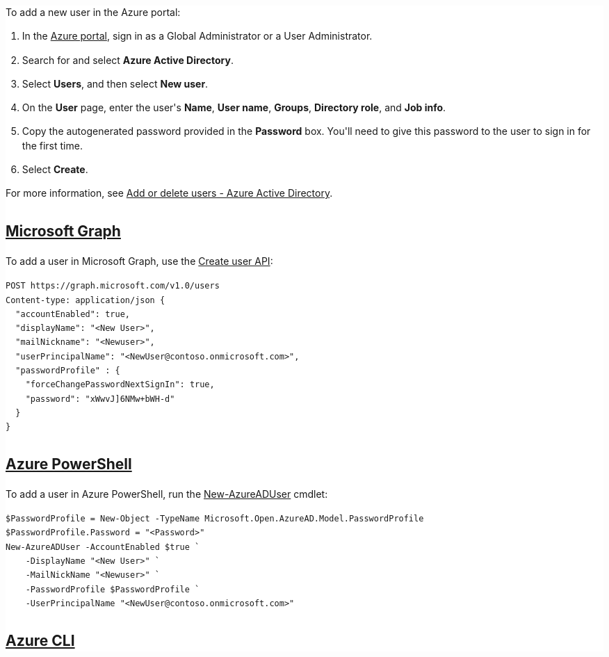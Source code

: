 To add a new user in the Azure portal:

1. In the [Azure portal](https://portal.azure.com), sign in as a Global Administrator or a User Administrator.

1. Search for and select **Azure Active Directory**.

1. Select **Users**, and then select **New user**.

1. On the **User** page, enter the user's **Name**, **User name**, **Groups**, **Directory role**, and **Job info**.

1. Copy the autogenerated password provided in the **Password** box. You'll need to give this password to the user to sign in for the first time.

1. Select **Create**.

For more information, see [Add or delete users - Azure Active Directory](/azure/active-directory/fundamentals/add-users-azure-active-directory).

## [Microsoft Graph](#tab/microsoft-graph)

To add a user in Microsoft Graph, use the [Create user API](/graph/api/user-post-users):

```http
POST https://graph.microsoft.com/v1.0/users 
Content-type: application/json { 
  "accountEnabled": true, 
  "displayName": "<New User>", 
  "mailNickname": "<Newuser>", 
  "userPrincipalName": "<NewUser@contoso.onmicrosoft.com>", 
  "passwordProfile" : { 
    "forceChangePasswordNextSignIn": true, 
    "password": "xWwvJ]6NMw+bWH-d" 
  }
}
```

## [Azure PowerShell](#tab/azure-powershell)

To add a user in Azure PowerShell, run the [New-AzureADUser](/powershell/module/azuread/new-azureaduser) cmdlet:

```powershell-interactive
$PasswordProfile = New-Object -TypeName Microsoft.Open.AzureAD.Model.PasswordProfile
$PasswordProfile.Password = "<Password>"
New-AzureADUser -AccountEnabled $true `
    -DisplayName "<New User>" `
    -MailNickName "<Newuser>" `
    -PasswordProfile $PasswordProfile `
    -UserPrincipalName "<NewUser@contoso.onmicrosoft.com>"
```

## [Azure CLI](#tab/azure-cli)
